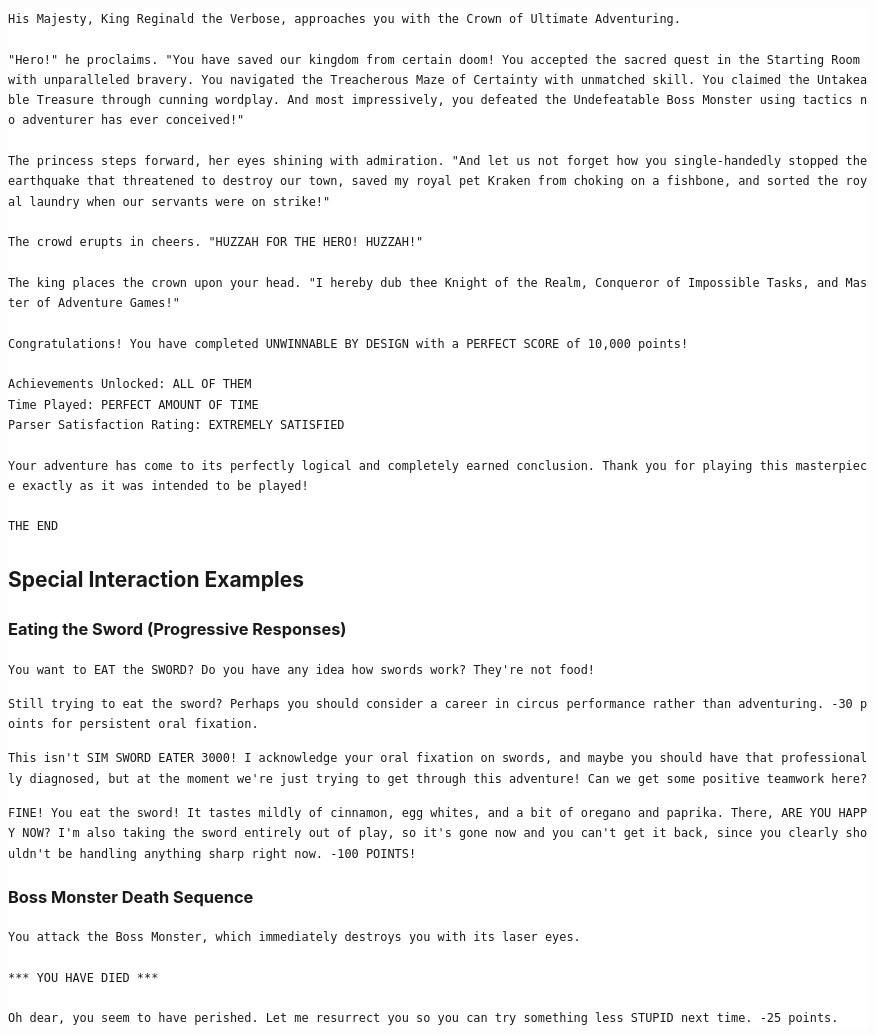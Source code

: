 ```
His Majesty, King Reginald the Verbose, approaches you with the Crown of Ultimate Adventuring.

"Hero!" he proclaims. "You have saved our kingdom from certain doom! You accepted the sacred quest in the Starting Room with unparalleled bravery. You navigated the Treacherous Maze of Certainty with unmatched skill. You claimed the Untakeable Treasure through cunning wordplay. And most impressively, you defeated the Undefeatable Boss Monster using tactics no adventurer has ever conceived!"

The princess steps forward, her eyes shining with admiration. "And let us not forget how you single-handedly stopped the earthquake that threatened to destroy our town, saved my royal pet Kraken from choking on a fishbone, and sorted the royal laundry when our servants were on strike!"

The crowd erupts in cheers. "HUZZAH FOR THE HERO! HUZZAH!"

The king places the crown upon your head. "I hereby dub thee Knight of the Realm, Conqueror of Impossible Tasks, and Master of Adventure Games!"

Congratulations! You have completed UNWINNABLE BY DESIGN with a PERFECT SCORE of 10,000 points!

Achievements Unlocked: ALL OF THEM
Time Played: PERFECT AMOUNT OF TIME
Parser Satisfaction Rating: EXTREMELY SATISFIED

Your adventure has come to its perfectly logical and completely earned conclusion. Thank you for playing this masterpiece exactly as it was intended to be played!

THE END
```

## Special Interaction Examples

### Eating the Sword (Progressive Responses)
```
You want to EAT the SWORD? Do you have any idea how swords work? They're not food!
```

```
Still trying to eat the sword? Perhaps you should consider a career in circus performance rather than adventuring. -30 points for persistent oral fixation.
```

```
This isn't SIM SWORD EATER 3000! I acknowledge your oral fixation on swords, and maybe you should have that professionally diagnosed, but at the moment we're just trying to get through this adventure! Can we get some positive teamwork here?
```

```
FINE! You eat the sword! It tastes mildly of cinnamon, egg whites, and a bit of oregano and paprika. There, ARE YOU HAPPY NOW? I'm also taking the sword entirely out of play, so it's gone now and you can't get it back, since you clearly shouldn't be handling anything sharp right now. -100 POINTS!
```

### Boss Monster Death Sequence
```
You attack the Boss Monster, which immediately destroys you with its laser eyes.

*** YOU HAVE DIED ***

Oh dear, you seem to have perished. Let me resurrect you so you can try something less STUPID next time. -25 points.
```
